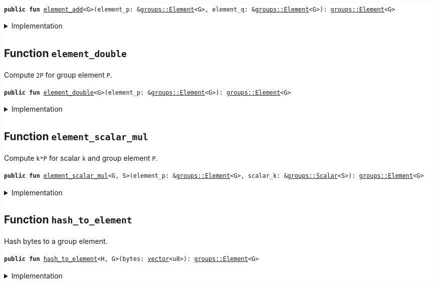 
<pre><code><b>public</b> <b>fun</b> <a href="groups.md#0x1_groups_element_add">element_add</a>&lt;G&gt;(element_p: &<a href="groups.md#0x1_groups_Element">groups::Element</a>&lt;G&gt;, element_q: &<a href="groups.md#0x1_groups_Element">groups::Element</a>&lt;G&gt;): <a href="groups.md#0x1_groups_Element">groups::Element</a>&lt;G&gt;
</code></pre>



<details><summary>Implementation</summary></details>

<a name="0x1_groups_element_double"></a>

## Function `element_double`

Compute <code>2P</code> for group element <code>P</code>.


<pre><code><b>public</b> <b>fun</b> <a href="groups.md#0x1_groups_element_double">element_double</a>&lt;G&gt;(element_p: &<a href="groups.md#0x1_groups_Element">groups::Element</a>&lt;G&gt;): <a href="groups.md#0x1_groups_Element">groups::Element</a>&lt;G&gt;
</code></pre>



<details><summary>Implementation</summary></details>

<a name="0x1_groups_element_scalar_mul"></a>

## Function `element_scalar_mul`

Compute <code>k*P</code> for scalar <code>k</code> and group element <code>P</code>.


<pre><code><b>public</b> <b>fun</b> <a href="groups.md#0x1_groups_element_scalar_mul">element_scalar_mul</a>&lt;G, S&gt;(element_p: &<a href="groups.md#0x1_groups_Element">groups::Element</a>&lt;G&gt;, scalar_k: &<a href="groups.md#0x1_groups_Scalar">groups::Scalar</a>&lt;S&gt;): <a href="groups.md#0x1_groups_Element">groups::Element</a>&lt;G&gt;
</code></pre>



<details><summary>Implementation</summary></details>

<a name="0x1_groups_hash_to_element"></a>

## Function `hash_to_element`

Hash bytes to a group element.


<pre><code><b>public</b> <b>fun</b> <a href="groups.md#0x1_groups_hash_to_element">hash_to_element</a>&lt;H, G&gt;(bytes: <a href="../../move-stdlib/doc/vector.md#0x1_vector">vector</a>&lt;u8&gt;): <a href="groups.md#0x1_groups_Element">groups::Element</a>&lt;G&gt;
</code></pre>



<details><summary>Implementation</summary></details>

<a name="0x1_groups_element_multi_scalar_mul"></a>
